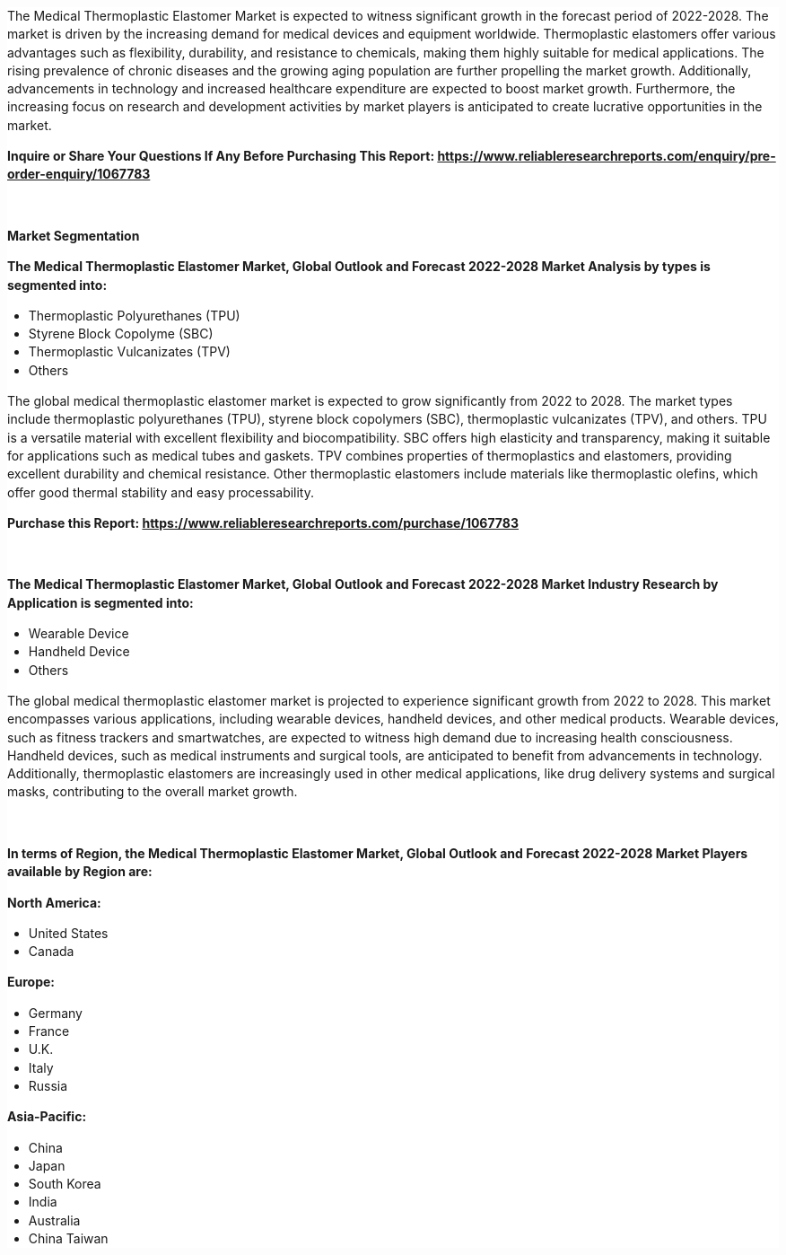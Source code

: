 <p><p>The Medical Thermoplastic Elastomer Market is expected to witness significant growth in the forecast period of 2022-2028. The market is driven by the increasing demand for medical devices and equipment worldwide. Thermoplastic elastomers offer various advantages such as flexibility, durability, and resistance to chemicals, making them highly suitable for medical applications. The rising prevalence of chronic diseases and the growing aging population are further propelling the market growth. Additionally, advancements in technology and increased healthcare expenditure are expected to boost market growth. Furthermore, the increasing focus on research and development activities by market players is anticipated to create lucrative opportunities in the market.</p></p>
<p><strong>Inquire or Share Your Questions If Any Before Purchasing This Report: <a href="https://www.reliableresearchreports.com/enquiry/pre-order-enquiry/1067783">https://www.reliableresearchreports.com/enquiry/pre-order-enquiry/1067783</a></strong></p>
<p>&nbsp;</p>
<p><strong>Market Segmentation</strong></p>
<p><strong>The Medical Thermoplastic Elastomer Market, Global Outlook and Forecast 2022-2028 Market Analysis by types is segmented into:</strong></p>
<p><ul><li>Thermoplastic Polyurethanes (TPU)</li><li>Styrene Block Copolyme (SBC)</li><li>Thermoplastic Vulcanizates (TPV)</li><li>Others</li></ul></p>
<p><p>The global medical thermoplastic elastomer market is expected to grow significantly from 2022 to 2028. The market types include thermoplastic polyurethanes (TPU), styrene block copolymers (SBC), thermoplastic vulcanizates (TPV), and others. TPU is a versatile material with excellent flexibility and biocompatibility. SBC offers high elasticity and transparency, making it suitable for applications such as medical tubes and gaskets. TPV combines properties of thermoplastics and elastomers, providing excellent durability and chemical resistance. Other thermoplastic elastomers include materials like thermoplastic olefins, which offer good thermal stability and easy processability.</p></p>
<p><strong>Purchase this Report:&nbsp;<a href="https://www.reliableresearchreports.com/purchase/1067783">https://www.reliableresearchreports.com/purchase/1067783</a></strong></p>
<p>&nbsp;</p>
<p><strong>The Medical Thermoplastic Elastomer Market, Global Outlook and Forecast 2022-2028 Market Industry Research by Application is segmented into:</strong></p>
<p><ul><li>Wearable Device</li><li>Handheld Device</li><li>Others</li></ul></p>
<p><p>The global medical thermoplastic elastomer market is projected to experience significant growth from 2022 to 2028. This market encompasses various applications, including wearable devices, handheld devices, and other medical products. Wearable devices, such as fitness trackers and smartwatches, are expected to witness high demand due to increasing health consciousness. Handheld devices, such as medical instruments and surgical tools, are anticipated to benefit from advancements in technology. Additionally, thermoplastic elastomers are increasingly used in other medical applications, like drug delivery systems and surgical masks, contributing to the overall market growth.</p></p>
<p>&nbsp;</p>
<p><strong>In terms of Region, the Medical Thermoplastic Elastomer Market, Global Outlook and Forecast 2022-2028 Market Players available by Region are:</strong></p>
<p>
    <p> <strong> North America: </strong>
        <ul>
            <li>United States</li>
            <li>Canada</li>
        </ul>
        </p> 
    <p> <strong> Europe: </strong>
        <ul>
            <li>Germany</li>
            <li>France</li>
            <li>U.K.</li>
            <li>Italy</li>
            <li>Russia</li>
        </ul>
        </p> 
    <p> <strong> Asia-Pacific: </strong>
        <ul>
            <li>China</li>
            <li>Japan</li>
            <li>South Korea</li>
            <li>India</li>
            <li>Australia</li>
            <li>China Taiwan</li>
